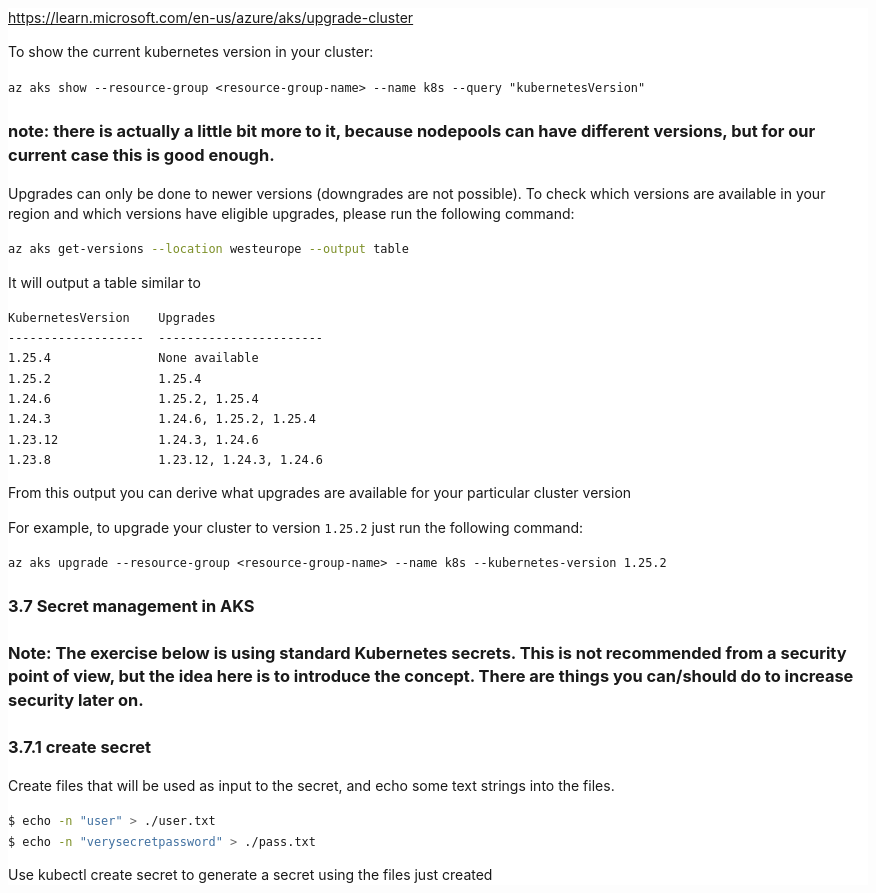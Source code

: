 https://learn.microsoft.com/en-us/azure/aks/upgrade-cluster

To show the current kubernetes version in your cluster:

````
az aks show --resource-group <resource-group-name> --name k8s --query "kubernetesVersion"
````
### note: there is actually a little bit more to it, because nodepools can have different versions, but for our current case this is good enough.

Upgrades can only be done to newer versions (downgrades are not possible). To check which versions are available in your region and which versions have eligible upgrades, please run the following command:

```bash
az aks get-versions --location westeurope --output table
```

It will output a table similar to
```
KubernetesVersion    Upgrades
-------------------  -----------------------
1.25.4               None available
1.25.2               1.25.4
1.24.6               1.25.2, 1.25.4
1.24.3               1.24.6, 1.25.2, 1.25.4
1.23.12              1.24.3, 1.24.6
1.23.8               1.23.12, 1.24.3, 1.24.6
```

From this output you can derive what upgrades are available for your particular cluster version

For example, to upgrade your cluster to version ````1.25.2```` just run the following command:
````
az aks upgrade --resource-group <resource-group-name> --name k8s --kubernetes-version 1.25.2
````



### 3.7 Secret management in AKS
### Note: The exercise below is using standard Kubernetes secrets. This is not recommended from a security point of view, but the idea here is to introduce the concept. There are things you can/should do to increase security later on.

### 3.7.1 create secret

Create files that will be used as input to the secret, and echo some text strings into the files. 

```bash
$ echo -n "user" > ./user.txt
$ echo -n "verysecretpassword" > ./pass.txt
```

Use kubectl create secret to generate a secret using the files just created
